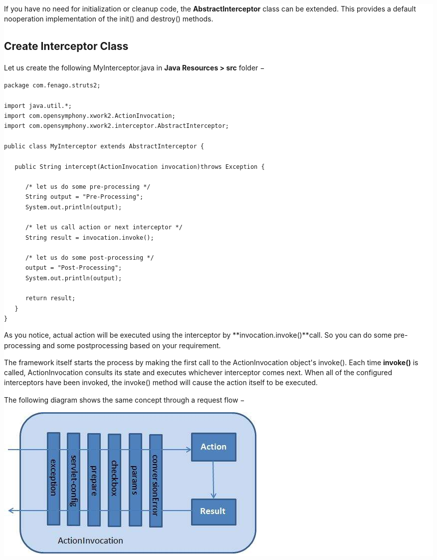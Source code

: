 If you have no need for initialization or cleanup code, the
**AbstractInterceptor** class can be extended. This provides a default
nooperation implementation of the init() and destroy() methods.

Create Interceptor Class
------------------------

Let us create the following MyInterceptor.java in **Java Resources \>
src** folder −

```
package com.fenago.struts2;

import java.util.*;
import com.opensymphony.xwork2.ActionInvocation;
import com.opensymphony.xwork2.interceptor.AbstractInterceptor;

public class MyInterceptor extends AbstractInterceptor {

   public String intercept(ActionInvocation invocation)throws Exception {

      /* let us do some pre-processing */
      String output = "Pre-Processing"; 
      System.out.println(output);

      /* let us call action or next interceptor */
      String result = invocation.invoke();

      /* let us do some post-processing */
      output = "Post-Processing"; 
      System.out.println(output);

      return result;
   }
}
```

As you notice, actual action will be executed using the interceptor by
**invocation.invoke()**call. So you can do some pre-processing and some
postprocessing based on your requirement.

The framework itself starts the process by making the first call to the
ActionInvocation object\'s invoke(). Each time **invoke()** is called,
ActionInvocation consults its state and executes whichever interceptor
comes next. When all of the configured interceptors have been invoked,
the invoke() method will cause the action itself to be executed.

The following diagram shows the same concept through a request flow −

![](./images/actioninvocation.jpg)
